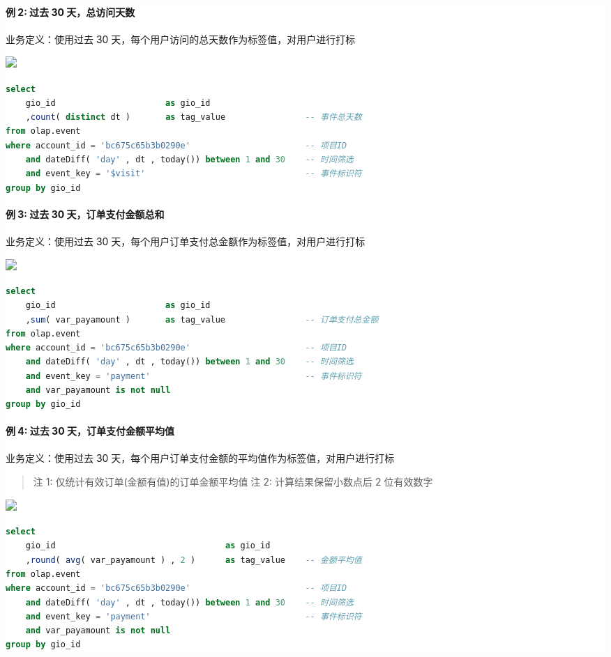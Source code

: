 #### 例 2: 过去 30 天，总访问天数

业务定义：使用过去 30 天，每个用户访问的总天数作为标签值，对用户进行打标

![](/img/用户标签-基础指标值-例2.png)

```sql
select
    gio_id                      as gio_id
    ,count( distinct dt )       as tag_value                -- 事件总天数
from olap.event
where account_id = 'bc675c65b3b0290e'                       -- 项目ID
    and dateDiff( 'day' , dt , today()) between 1 and 30    -- 时间筛选
    and event_key = '$visit'                                -- 事件标识符
group by gio_id
```

#### 例 3: 过去 30 天，订单支付金额总和

业务定义：使用过去 30 天，每个用户订单支付总金额作为标签值，对用户进行打标

![](/img/用户标签-基础指标值-例3.png)

```sql
select
    gio_id                      as gio_id
    ,sum( var_payamount )       as tag_value                -- 订单支付总金额
from olap.event
where account_id = 'bc675c65b3b0290e'                       -- 项目ID
    and dateDiff( 'day' , dt , today()) between 1 and 30    -- 时间筛选
    and event_key = 'payment'                               -- 事件标识符
    and var_payamount is not null
group by gio_id
```

#### 例 4: 过去 30 天，订单支付金额平均值

业务定义：使用过去 30 天，每个用户订单支付金额的平均值作为标签值，对用户进行打标

> 注 1: 仅统计有效订单(金额有值)的订单金额平均值
> 注 2: 计算结果保留小数点后 2 位有效数字

![](/img/用户标签-基础指标值-例4.png)

```sql
select
    gio_id                                  as gio_id
    ,round( avg( var_payamount ) , 2 )      as tag_value    -- 金额平均值
from olap.event
where account_id = 'bc675c65b3b0290e'                       -- 项目ID
    and dateDiff( 'day' , dt , today()) between 1 and 30    -- 时间筛选
    and event_key = 'payment'                               -- 事件标识符
    and var_payamount is not null
group by gio_id
```
